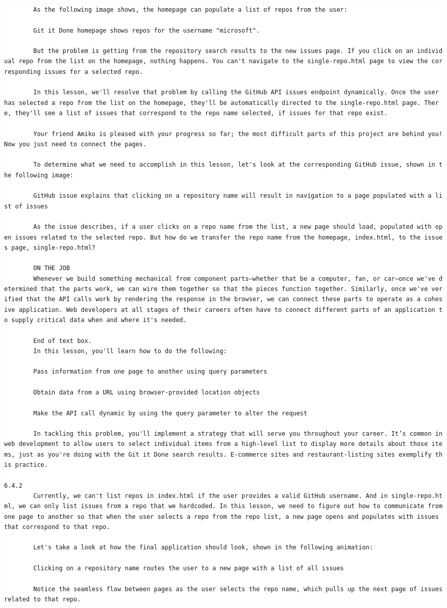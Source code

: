             As the following image shows, the homepage can populate a list of repos from the user:

            Git it Done homepage shows repos for the username "microsoft".

            But the problem is getting from the repository search results to the new issues page. If you click on an individual repo from the list on the homepage, nothing happens. You can't navigate to the single-repo.html page to view the corresponding issues for a selected repo.

            In this lesson, we'll resolve that problem by calling the GitHub API issues endpoint dynamically. Once the user has selected a repo from the list on the homepage, they'll be automatically directed to the single-repo.html page. There, they'll see a list of issues that correspond to the repo name selected, if issues for that repo exist.

            Your friend Amiko is pleased with your progress so far; the most difficult parts of this project are behind you! Now you just need to connect the pages.

            To determine what we need to accomplish in this lesson, let's look at the corresponding GitHub issue, shown in the following image:

            GitHub issue explains that clicking on a repository name will result in navigation to a page populated with a list of issues

            As the issue describes, if a user clicks on a repo name from the list, a new page should load, populated with open issues related to the selected repo. But how do we transfer the repo name from the homepage, index.html, to the issues page, single-repo.html?

            ON THE JOB
            Whenever we build something mechanical from component parts—whether that be a computer, fan, or car—once we've determined that the parts work, we can wire them together so that the pieces function together. Similarly, once we've verified that the API calls work by rendering the response in the browser, we can connect these parts to operate as a cohesive application. Web developers at all stages of their careers often have to connect different parts of an application to supply critical data when and where it's needed.

            End of text box.
            In this lesson, you'll learn how to do the following:

            Pass information from one page to another using query parameters

            Obtain data from a URL using browser-provided location objects

            Make the API call dynamic by using the query parameter to alter the request

            In tackling this problem, you'll implement a strategy that will serve you throughout your career. It’s common in web development to allow users to select individual items from a high-level list to display more details about those items, just as you're doing with the Git it Done search results. E-commerce sites and restaurant-listing sites exemplify this practice.

    6.4.2
            Currently, we can't list repos in index.html if the user provides a valid GitHub username. And in single-repo.html, we can only list issues from a repo that we hardcoded. In this lesson, we need to figure out how to communicate from one page to another so that when the user selects a repo from the repo list, a new page opens and populates with issues that correspond to that repo.

            Let's take a look at how the final application should look, shown in the following animation:

            Clicking on a repository name routes the user to a new page with a list of all issues

            Notice the seamless flow between pages as the user selects the repo name, which pulls up the next page of issues related to that repo.
